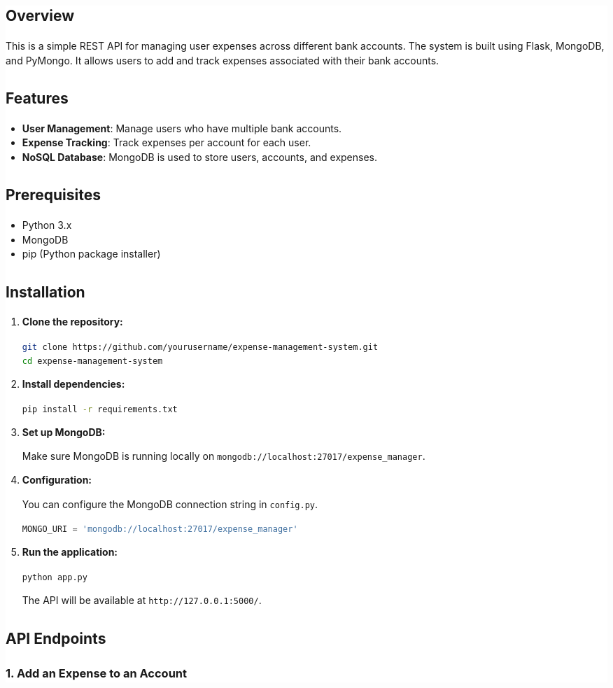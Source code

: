 ## Overview

This is a simple REST API for managing user expenses across different bank accounts. The system is built using Flask, MongoDB, and PyMongo. It allows users to add and track expenses associated with their bank accounts.

## Features

- **User Management**: Manage users who have multiple bank accounts.
- **Expense Tracking**: Track expenses per account for each user.
- **NoSQL Database**: MongoDB is used to store users, accounts, and expenses.

## Prerequisites

- Python 3.x
- MongoDB
- pip (Python package installer)

## Installation

1. **Clone the repository:**

   ```bash
   git clone https://github.com/yourusername/expense-management-system.git
   cd expense-management-system
   ```

2. **Install dependencies:**

   ```bash
   pip install -r requirements.txt
   ```

3. **Set up MongoDB:**

   Make sure MongoDB is running locally on `mongodb://localhost:27017/expense_manager`.

4. **Configuration:**

   You can configure the MongoDB connection string in `config.py`.

   ```python
   MONGO_URI = 'mongodb://localhost:27017/expense_manager'
   ```

5. **Run the application:**

   ```bash
   python app.py
   ```

   The API will be available at `http://127.0.0.1:5000/`.

## API Endpoints

### 1. Add an Expense to an Account
